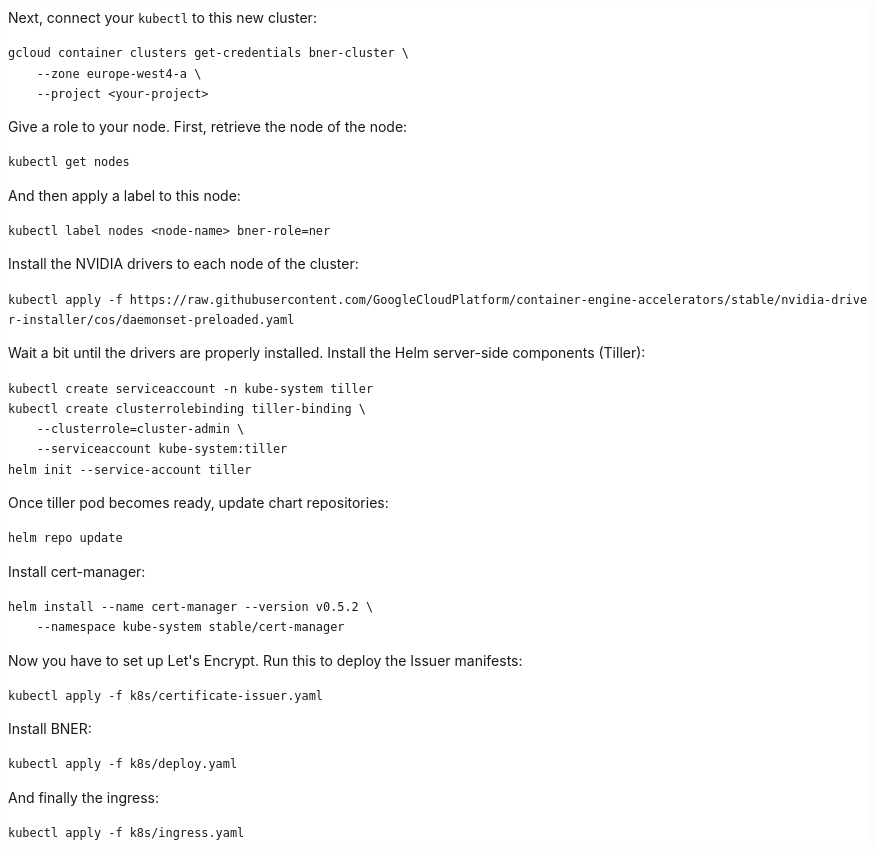 Next, connect your `kubectl` to this new cluster:
```text
gcloud container clusters get-credentials bner-cluster \
    --zone europe-west4-a \
    --project <your-project>
```

Give a role to your node. First, retrieve the node of the node:
```text
kubectl get nodes
```

And then apply a label to this node:
```text
kubectl label nodes <node-name> bner-role=ner
```

Install the NVIDIA drivers to each node of the cluster:
```text
kubectl apply -f https://raw.githubusercontent.com/GoogleCloudPlatform/container-engine-accelerators/stable/nvidia-driver-installer/cos/daemonset-preloaded.yaml
```

Wait a bit until the drivers are properly installed. Install the Helm server-side components
(Tiller):
```text
kubectl create serviceaccount -n kube-system tiller
kubectl create clusterrolebinding tiller-binding \
    --clusterrole=cluster-admin \
    --serviceaccount kube-system:tiller
helm init --service-account tiller
```

Once tiller pod becomes ready, update chart repositories:
```text
helm repo update
```

Install cert-manager:
```text
helm install --name cert-manager --version v0.5.2 \
    --namespace kube-system stable/cert-manager
```

Now you have to set up Let's Encrypt. Run this to deploy the Issuer manifests:
```text
kubectl apply -f k8s/certificate-issuer.yaml
```

Install BNER:
```text
kubectl apply -f k8s/deploy.yaml
```

And finally the ingress:
```text
kubectl apply -f k8s/ingress.yaml
```

